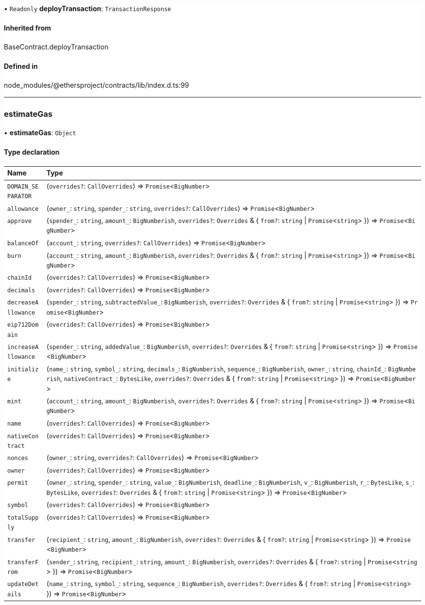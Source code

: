 • `Readonly` **deployTransaction**: `TransactionResponse`

#### Inherited from

BaseContract.deployTransaction

#### Defined in

node_modules/@ethersproject/contracts/lib/index.d.ts:99

___

### estimateGas

• **estimateGas**: `Object`

#### Type declaration

| Name | Type |
| :------ | :------ |
| `DOMAIN_SEPARATOR` | (`overrides?`: `CallOverrides`) => `Promise`<`BigNumber`\> |
| `allowance` | (`owner_`: `string`, `spender_`: `string`, `overrides?`: `CallOverrides`) => `Promise`<`BigNumber`\> |
| `approve` | (`spender_`: `string`, `amount_`: `BigNumberish`, `overrides?`: `Overrides` & { `from?`: `string` \| `Promise`<`string`\>  }) => `Promise`<`BigNumber`\> |
| `balanceOf` | (`account_`: `string`, `overrides?`: `CallOverrides`) => `Promise`<`BigNumber`\> |
| `burn` | (`account_`: `string`, `amount_`: `BigNumberish`, `overrides?`: `Overrides` & { `from?`: `string` \| `Promise`<`string`\>  }) => `Promise`<`BigNumber`\> |
| `chainId` | (`overrides?`: `CallOverrides`) => `Promise`<`BigNumber`\> |
| `decimals` | (`overrides?`: `CallOverrides`) => `Promise`<`BigNumber`\> |
| `decreaseAllowance` | (`spender_`: `string`, `subtractedValue_`: `BigNumberish`, `overrides?`: `Overrides` & { `from?`: `string` \| `Promise`<`string`\>  }) => `Promise`<`BigNumber`\> |
| `eip712Domain` | (`overrides?`: `CallOverrides`) => `Promise`<`BigNumber`\> |
| `increaseAllowance` | (`spender_`: `string`, `addedValue_`: `BigNumberish`, `overrides?`: `Overrides` & { `from?`: `string` \| `Promise`<`string`\>  }) => `Promise`<`BigNumber`\> |
| `initialize` | (`name_`: `string`, `symbol_`: `string`, `decimals_`: `BigNumberish`, `sequence_`: `BigNumberish`, `owner_`: `string`, `chainId_`: `BigNumberish`, `nativeContract_`: `BytesLike`, `overrides?`: `Overrides` & { `from?`: `string` \| `Promise`<`string`\>  }) => `Promise`<`BigNumber`\> |
| `mint` | (`account_`: `string`, `amount_`: `BigNumberish`, `overrides?`: `Overrides` & { `from?`: `string` \| `Promise`<`string`\>  }) => `Promise`<`BigNumber`\> |
| `name` | (`overrides?`: `CallOverrides`) => `Promise`<`BigNumber`\> |
| `nativeContract` | (`overrides?`: `CallOverrides`) => `Promise`<`BigNumber`\> |
| `nonces` | (`owner_`: `string`, `overrides?`: `CallOverrides`) => `Promise`<`BigNumber`\> |
| `owner` | (`overrides?`: `CallOverrides`) => `Promise`<`BigNumber`\> |
| `permit` | (`owner_`: `string`, `spender_`: `string`, `value_`: `BigNumberish`, `deadline_`: `BigNumberish`, `v_`: `BigNumberish`, `r_`: `BytesLike`, `s_`: `BytesLike`, `overrides?`: `Overrides` & { `from?`: `string` \| `Promise`<`string`\>  }) => `Promise`<`BigNumber`\> |
| `symbol` | (`overrides?`: `CallOverrides`) => `Promise`<`BigNumber`\> |
| `totalSupply` | (`overrides?`: `CallOverrides`) => `Promise`<`BigNumber`\> |
| `transfer` | (`recipient_`: `string`, `amount_`: `BigNumberish`, `overrides?`: `Overrides` & { `from?`: `string` \| `Promise`<`string`\>  }) => `Promise`<`BigNumber`\> |
| `transferFrom` | (`sender_`: `string`, `recipient_`: `string`, `amount_`: `BigNumberish`, `overrides?`: `Overrides` & { `from?`: `string` \| `Promise`<`string`\>  }) => `Promise`<`BigNumber`\> |
| `updateDetails` | (`name_`: `string`, `symbol_`: `string`, `sequence_`: `BigNumberish`, `overrides?`: `Overrides` & { `from?`: `string` \| `Promise`<`string`\>  }) => `Promise`<`BigNumber`\> |
